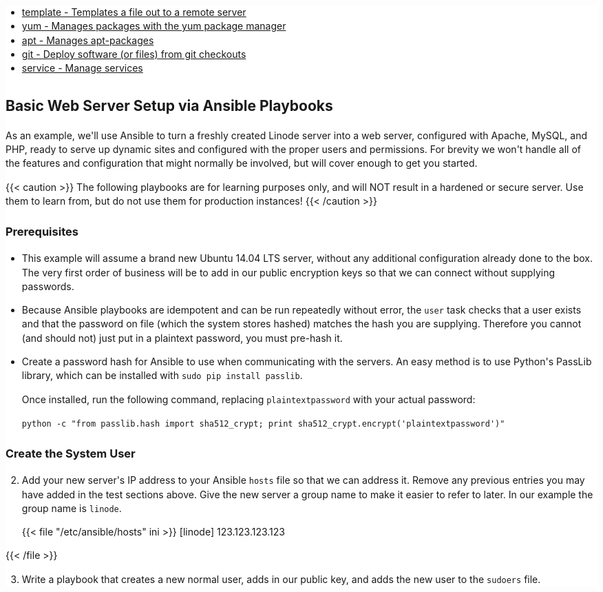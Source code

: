 * [template - Templates a file out to a remote server](http://docs.ansible.com/ansible/template_module.html)
* [yum - Manages packages with the yum package manager](http://docs.ansible.com/ansible/yum_module.html)
* [apt - Manages apt-packages](http://docs.ansible.com/ansible/apt_module.html)
* [git - Deploy software (or files) from git checkouts](http://docs.ansible.com/ansible/git_module.html)
* [service - Manage services](http://docs.ansible.com/ansible/service_module.html)


## Basic Web Server Setup via Ansible Playbooks

As an example, we'll use Ansible to turn a freshly created Linode server into a web server, configured with Apache, MySQL, and PHP, ready to serve up dynamic sites and configured with the proper users and permissions. For brevity we won't handle all of the features and configuration that might normally be involved, but will cover enough to get you started.

  {{< caution >}}
The following playbooks are for learning purposes only, and will NOT result in a hardened or secure server. Use them to learn from, but do not use them for production instances!
{{< /caution >}}

### Prerequisites

- This example will assume a brand new Ubuntu 14.04 LTS server, without any additional configuration already done to the box. The very first order of business will be to add in our public encryption keys so that we can connect without supplying passwords.

- Because Ansible playbooks are idempotent and can be run repeatedly without error, the `user` task checks that a user exists and that the password on file (which the system stores hashed) matches the hash you are supplying. Therefore you cannot (and should not) just put in a plaintext password, you must pre-hash it.

- Create a password hash for Ansible to use when communicating with the servers. An easy method is to use Python's PassLib library, which can be installed with `sudo pip install passlib`.

  Once installed, run the following command, replacing `plaintextpassword` with your actual password:

      python -c "from passlib.hash import sha512_crypt; print sha512_crypt.encrypt('plaintextpassword')"


### Create the System User


2.  Add your new server's IP address to your Ansible `hosts` file so that we can address it. Remove any previous entries you may have added in the test sections above. Give the new server a group name to make it easier to refer to later. In our example the group name is `linode`.

    {{< file "/etc/ansible/hosts" ini >}}
[linode]
123.123.123.123

{{< /file >}}


3.  Write a playbook that creates a new normal user, adds in our public key, and adds the new user to the `sudoers` file.
